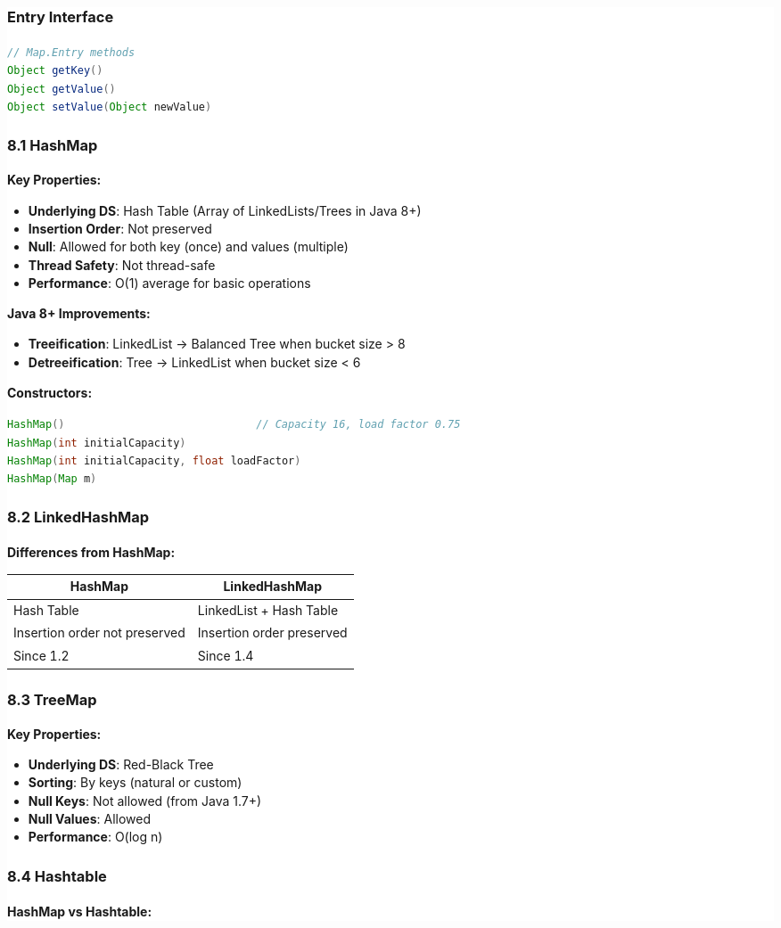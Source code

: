 ### Entry Interface

```java
// Map.Entry methods
Object getKey()
Object getValue()
Object setValue(Object newValue)
```

### 8.1 HashMap

**Key Properties:**
- **Underlying DS**: Hash Table (Array of LinkedLists/Trees in Java 8+)
- **Insertion Order**: Not preserved
- **Null**: Allowed for both key (once) and values (multiple)
- **Thread Safety**: Not thread-safe
- **Performance**: O(1) average for basic operations

**Java 8+ Improvements:**
- **Treeification**: LinkedList → Balanced Tree when bucket size > 8
- **Detreeification**: Tree → LinkedList when bucket size < 6

**Constructors:**
```java
HashMap()                              // Capacity 16, load factor 0.75
HashMap(int initialCapacity)
HashMap(int initialCapacity, float loadFactor)
HashMap(Map m)
```

### 8.2 LinkedHashMap

**Differences from HashMap:**

| HashMap | LinkedHashMap |
|---------|---------------|
| Hash Table | LinkedList + Hash Table |
| Insertion order not preserved | Insertion order preserved |
| Since 1.2 | Since 1.4 |

### 8.3 TreeMap

**Key Properties:**
- **Underlying DS**: Red-Black Tree
- **Sorting**: By keys (natural or custom)
- **Null Keys**: Not allowed (from Java 1.7+)
- **Null Values**: Allowed
- **Performance**: O(log n)

### 8.4 Hashtable

**HashMap vs Hashtable:**
